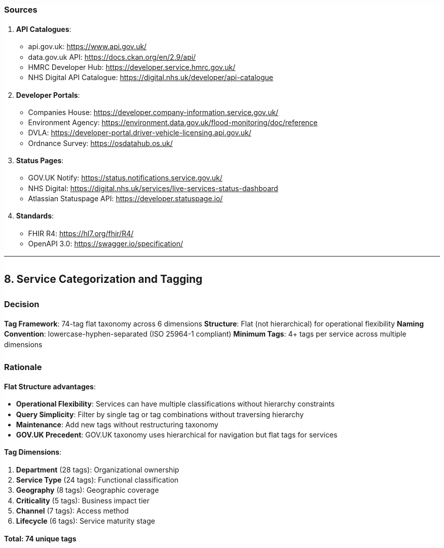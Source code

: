 ### Sources

1. **API Catalogues**:
   - api.gov.uk: https://www.api.gov.uk/
   - data.gov.uk API: https://docs.ckan.org/en/2.9/api/
   - HMRC Developer Hub: https://developer.service.hmrc.gov.uk/
   - NHS Digital API Catalogue: https://digital.nhs.uk/developer/api-catalogue

2. **Developer Portals**:
   - Companies House: https://developer.company-information.service.gov.uk/
   - Environment Agency: https://environment.data.gov.uk/flood-monitoring/doc/reference
   - DVLA: https://developer-portal.driver-vehicle-licensing.api.gov.uk/
   - Ordnance Survey: https://osdatahub.os.uk/

3. **Status Pages**:
   - GOV.UK Notify: https://status.notifications.service.gov.uk/
   - NHS Digital: https://digital.nhs.uk/services/live-services-status-dashboard
   - Atlassian Statuspage API: https://developer.statuspage.io/

4. **Standards**:
   - FHIR R4: https://hl7.org/fhir/R4/
   - OpenAPI 3.0: https://swagger.io/specification/

---

## 8. Service Categorization and Tagging

### Decision

**Tag Framework**: 74-tag flat taxonomy across 6 dimensions
**Structure**: Flat (not hierarchical) for operational flexibility
**Naming Convention**: lowercase-hyphen-separated (ISO 25964-1 compliant)
**Minimum Tags**: 4+ tags per service across multiple dimensions

### Rationale

**Flat Structure advantages**:
- **Operational Flexibility**: Services can have multiple classifications without hierarchy constraints
- **Query Simplicity**: Filter by single tag or tag combinations without traversing hierarchy
- **Maintenance**: Add new tags without restructuring taxonomy
- **GOV.UK Precedent**: GOV.UK taxonomy uses hierarchical for navigation but flat tags for services

**Tag Dimensions**:
1. **Department** (28 tags): Organizational ownership
2. **Service Type** (24 tags): Functional classification
3. **Geography** (8 tags): Geographic coverage
4. **Criticality** (5 tags): Business impact tier
5. **Channel** (7 tags): Access method
6. **Lifecycle** (6 tags): Service maturity stage

**Total: 74 unique tags**
